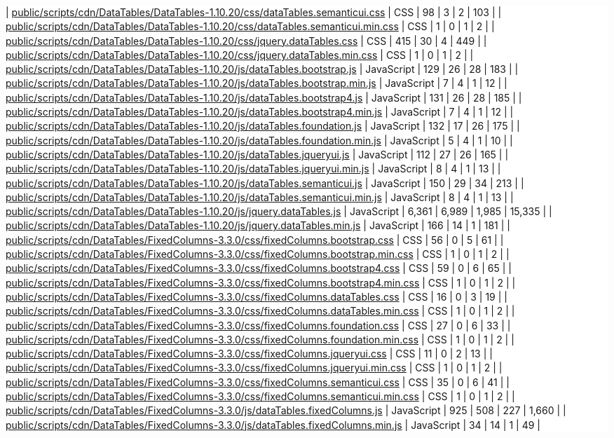 | [public/scripts/cdn/DataTables/DataTables-1.10.20/css/dataTables.semanticui.css](/public/scripts/cdn/DataTables/DataTables-1.10.20/css/dataTables.semanticui.css) | CSS | 98 | 3 | 2 | 103 |
| [public/scripts/cdn/DataTables/DataTables-1.10.20/css/dataTables.semanticui.min.css](/public/scripts/cdn/DataTables/DataTables-1.10.20/css/dataTables.semanticui.min.css) | CSS | 1 | 0 | 1 | 2 |
| [public/scripts/cdn/DataTables/DataTables-1.10.20/css/jquery.dataTables.css](/public/scripts/cdn/DataTables/DataTables-1.10.20/css/jquery.dataTables.css) | CSS | 415 | 30 | 4 | 449 |
| [public/scripts/cdn/DataTables/DataTables-1.10.20/css/jquery.dataTables.min.css](/public/scripts/cdn/DataTables/DataTables-1.10.20/css/jquery.dataTables.min.css) | CSS | 1 | 0 | 1 | 2 |
| [public/scripts/cdn/DataTables/DataTables-1.10.20/js/dataTables.bootstrap.js](/public/scripts/cdn/DataTables/DataTables-1.10.20/js/dataTables.bootstrap.js) | JavaScript | 129 | 26 | 28 | 183 |
| [public/scripts/cdn/DataTables/DataTables-1.10.20/js/dataTables.bootstrap.min.js](/public/scripts/cdn/DataTables/DataTables-1.10.20/js/dataTables.bootstrap.min.js) | JavaScript | 7 | 4 | 1 | 12 |
| [public/scripts/cdn/DataTables/DataTables-1.10.20/js/dataTables.bootstrap4.js](/public/scripts/cdn/DataTables/DataTables-1.10.20/js/dataTables.bootstrap4.js) | JavaScript | 131 | 26 | 28 | 185 |
| [public/scripts/cdn/DataTables/DataTables-1.10.20/js/dataTables.bootstrap4.min.js](/public/scripts/cdn/DataTables/DataTables-1.10.20/js/dataTables.bootstrap4.min.js) | JavaScript | 7 | 4 | 1 | 12 |
| [public/scripts/cdn/DataTables/DataTables-1.10.20/js/dataTables.foundation.js](/public/scripts/cdn/DataTables/DataTables-1.10.20/js/dataTables.foundation.js) | JavaScript | 132 | 17 | 26 | 175 |
| [public/scripts/cdn/DataTables/DataTables-1.10.20/js/dataTables.foundation.min.js](/public/scripts/cdn/DataTables/DataTables-1.10.20/js/dataTables.foundation.min.js) | JavaScript | 5 | 4 | 1 | 10 |
| [public/scripts/cdn/DataTables/DataTables-1.10.20/js/dataTables.jqueryui.js](/public/scripts/cdn/DataTables/DataTables-1.10.20/js/dataTables.jqueryui.js) | JavaScript | 112 | 27 | 26 | 165 |
| [public/scripts/cdn/DataTables/DataTables-1.10.20/js/dataTables.jqueryui.min.js](/public/scripts/cdn/DataTables/DataTables-1.10.20/js/dataTables.jqueryui.min.js) | JavaScript | 8 | 4 | 1 | 13 |
| [public/scripts/cdn/DataTables/DataTables-1.10.20/js/dataTables.semanticui.js](/public/scripts/cdn/DataTables/DataTables-1.10.20/js/dataTables.semanticui.js) | JavaScript | 150 | 29 | 34 | 213 |
| [public/scripts/cdn/DataTables/DataTables-1.10.20/js/dataTables.semanticui.min.js](/public/scripts/cdn/DataTables/DataTables-1.10.20/js/dataTables.semanticui.min.js) | JavaScript | 8 | 4 | 1 | 13 |
| [public/scripts/cdn/DataTables/DataTables-1.10.20/js/jquery.dataTables.js](/public/scripts/cdn/DataTables/DataTables-1.10.20/js/jquery.dataTables.js) | JavaScript | 6,361 | 6,989 | 1,985 | 15,335 |
| [public/scripts/cdn/DataTables/DataTables-1.10.20/js/jquery.dataTables.min.js](/public/scripts/cdn/DataTables/DataTables-1.10.20/js/jquery.dataTables.min.js) | JavaScript | 166 | 14 | 1 | 181 |
| [public/scripts/cdn/DataTables/FixedColumns-3.3.0/css/fixedColumns.bootstrap.css](/public/scripts/cdn/DataTables/FixedColumns-3.3.0/css/fixedColumns.bootstrap.css) | CSS | 56 | 0 | 5 | 61 |
| [public/scripts/cdn/DataTables/FixedColumns-3.3.0/css/fixedColumns.bootstrap.min.css](/public/scripts/cdn/DataTables/FixedColumns-3.3.0/css/fixedColumns.bootstrap.min.css) | CSS | 1 | 0 | 1 | 2 |
| [public/scripts/cdn/DataTables/FixedColumns-3.3.0/css/fixedColumns.bootstrap4.css](/public/scripts/cdn/DataTables/FixedColumns-3.3.0/css/fixedColumns.bootstrap4.css) | CSS | 59 | 0 | 6 | 65 |
| [public/scripts/cdn/DataTables/FixedColumns-3.3.0/css/fixedColumns.bootstrap4.min.css](/public/scripts/cdn/DataTables/FixedColumns-3.3.0/css/fixedColumns.bootstrap4.min.css) | CSS | 1 | 0 | 1 | 2 |
| [public/scripts/cdn/DataTables/FixedColumns-3.3.0/css/fixedColumns.dataTables.css](/public/scripts/cdn/DataTables/FixedColumns-3.3.0/css/fixedColumns.dataTables.css) | CSS | 16 | 0 | 3 | 19 |
| [public/scripts/cdn/DataTables/FixedColumns-3.3.0/css/fixedColumns.dataTables.min.css](/public/scripts/cdn/DataTables/FixedColumns-3.3.0/css/fixedColumns.dataTables.min.css) | CSS | 1 | 0 | 1 | 2 |
| [public/scripts/cdn/DataTables/FixedColumns-3.3.0/css/fixedColumns.foundation.css](/public/scripts/cdn/DataTables/FixedColumns-3.3.0/css/fixedColumns.foundation.css) | CSS | 27 | 0 | 6 | 33 |
| [public/scripts/cdn/DataTables/FixedColumns-3.3.0/css/fixedColumns.foundation.min.css](/public/scripts/cdn/DataTables/FixedColumns-3.3.0/css/fixedColumns.foundation.min.css) | CSS | 1 | 0 | 1 | 2 |
| [public/scripts/cdn/DataTables/FixedColumns-3.3.0/css/fixedColumns.jqueryui.css](/public/scripts/cdn/DataTables/FixedColumns-3.3.0/css/fixedColumns.jqueryui.css) | CSS | 11 | 0 | 2 | 13 |
| [public/scripts/cdn/DataTables/FixedColumns-3.3.0/css/fixedColumns.jqueryui.min.css](/public/scripts/cdn/DataTables/FixedColumns-3.3.0/css/fixedColumns.jqueryui.min.css) | CSS | 1 | 0 | 1 | 2 |
| [public/scripts/cdn/DataTables/FixedColumns-3.3.0/css/fixedColumns.semanticui.css](/public/scripts/cdn/DataTables/FixedColumns-3.3.0/css/fixedColumns.semanticui.css) | CSS | 35 | 0 | 6 | 41 |
| [public/scripts/cdn/DataTables/FixedColumns-3.3.0/css/fixedColumns.semanticui.min.css](/public/scripts/cdn/DataTables/FixedColumns-3.3.0/css/fixedColumns.semanticui.min.css) | CSS | 1 | 0 | 1 | 2 |
| [public/scripts/cdn/DataTables/FixedColumns-3.3.0/js/dataTables.fixedColumns.js](/public/scripts/cdn/DataTables/FixedColumns-3.3.0/js/dataTables.fixedColumns.js) | JavaScript | 925 | 508 | 227 | 1,660 |
| [public/scripts/cdn/DataTables/FixedColumns-3.3.0/js/dataTables.fixedColumns.min.js](/public/scripts/cdn/DataTables/FixedColumns-3.3.0/js/dataTables.fixedColumns.min.js) | JavaScript | 34 | 14 | 1 | 49 |